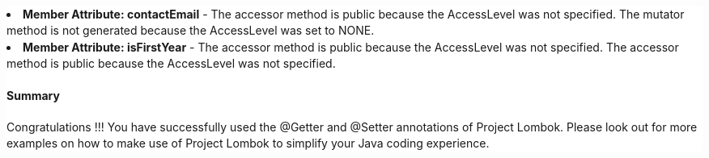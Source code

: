 <li><strong>Member Attribute: contactEmail</strong> - The accessor method is public because the AccessLevel was not specified. The mutator method is not generated because the AccessLevel was set to NONE.</li>

<li><strong>Member Attribute: isFirstYear</strong> - The accessor method is public because the AccessLevel was not specified. The accessor method is public because the AccessLevel was not specified.</li>
</ul>


#### Summary
Congratulations !!! You have successfully used the @Getter and @Setter annotations of Project Lombok. Please look out for more examples on how to make use of Project Lombok to simplify your Java coding experience.

[Lombok]:https://projectlombok.org/download
[Install_Maven]:{{site.baseurl}}/how-to-install-maven-on-macos-using-homebrew/
[Install_Java]:{{site.baseurl}}/how-to-install-java-on-macos-using-homebrew/
[Install_STS]:/how-to-install-sts-on-macos-using-homebrew/
[Install_Eclipse]:/how-to-install-eclipse-on-macos-using-homebrew/
[Install_IntelliJ]:/how-to-install-intellij-idea-community-edition-on-macos-using-homebrew/

[Article1]:/how-to-use-the-allargsconstructor-annotation-of-project-lombok/
[Article2]:/how-to-use-the-builder-annotation-of-project-lombok/
[Article3]:/how-to-use-the-cleanup-annotation-of-project-lombok/
[Article4]:/how-to-use-the-data-annotation-of-project-lombok/
[Article5]:/how-to-use-the-equalsandhashcode-annotation-of-project-lombok/
[Article6]:/how-to-use-the-getter-and-setter-annotation-of-project-lombok/